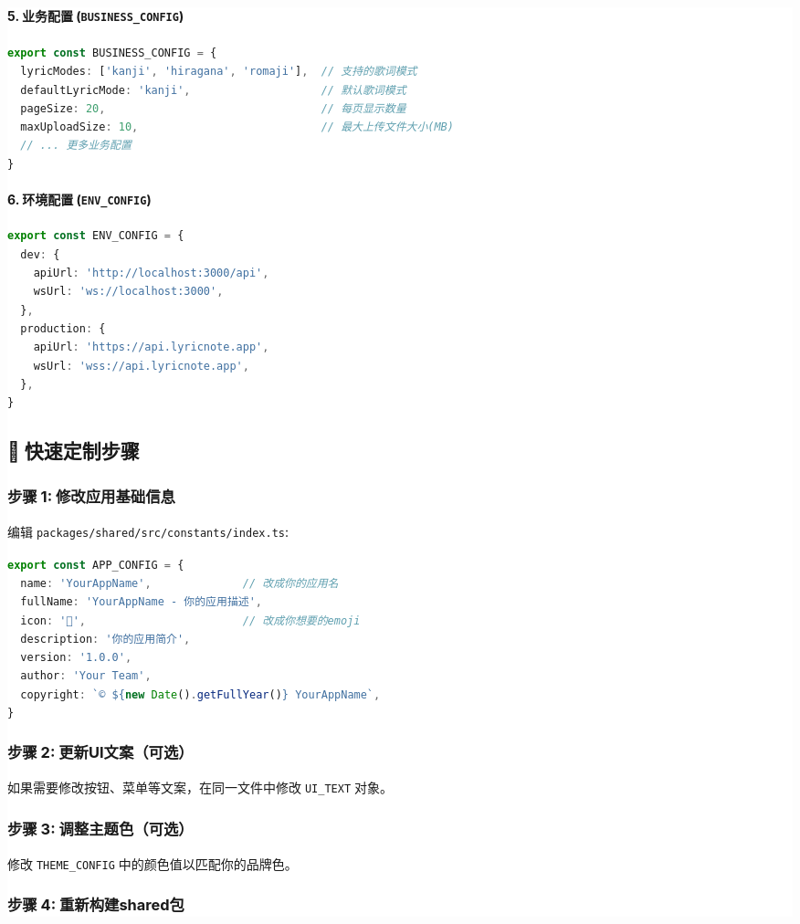 #### 5. 业务配置 (`BUSINESS_CONFIG`)

```typescript
export const BUSINESS_CONFIG = {
  lyricModes: ['kanji', 'hiragana', 'romaji'],  // 支持的歌词模式
  defaultLyricMode: 'kanji',                    // 默认歌词模式
  pageSize: 20,                                 // 每页显示数量
  maxUploadSize: 10,                            // 最大上传文件大小(MB)
  // ... 更多业务配置
}
```

#### 6. 环境配置 (`ENV_CONFIG`)

```typescript
export const ENV_CONFIG = {
  dev: {
    apiUrl: 'http://localhost:3000/api',
    wsUrl: 'ws://localhost:3000',
  },
  production: {
    apiUrl: 'https://api.lyricnote.app',
    wsUrl: 'wss://api.lyricnote.app',
  },
}
```

## 🚀 快速定制步骤

### 步骤 1: 修改应用基础信息

编辑 `packages/shared/src/constants/index.ts`:

```typescript
export const APP_CONFIG = {
  name: 'YourAppName',              // 改成你的应用名
  fullName: 'YourAppName - 你的应用描述',
  icon: '🎵',                        // 改成你想要的emoji
  description: '你的应用简介',
  version: '1.0.0',
  author: 'Your Team',
  copyright: `© ${new Date().getFullYear()} YourAppName`,
}
```

### 步骤 2: 更新UI文案（可选）

如果需要修改按钮、菜单等文案，在同一文件中修改 `UI_TEXT` 对象。

### 步骤 3: 调整主题色（可选）

修改 `THEME_CONFIG` 中的颜色值以匹配你的品牌色。

### 步骤 4: 重新构建shared包
